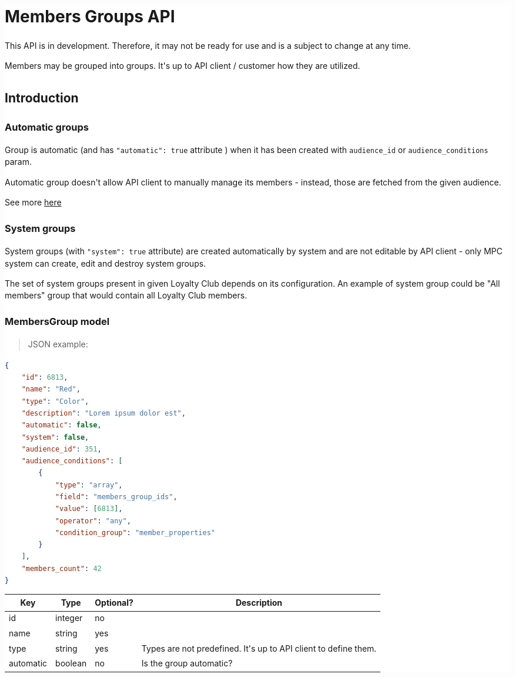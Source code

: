 # <a name="members-groups"></a> Members Groups API

<aside class="warning">
This API is in development. Therefore, it may not be ready for use and is a subject to change at any time.
</aside>

Members may be grouped into groups. It's up to API client / customer how they are utilized. 

## <a name="members-groups-introduction"></a> Introduction

### <a name="automatic-members-groups"></a> Automatic groups

Group is automatic (and has `"automatic": true` attribute ) when it has been created with `audience_id` or 
`audience_conditions` param.

Automatic group doesn't allow API client to manually manage its members - instead, those are fetched from the given audience.

See more [here](#members-groups-create)

### System groups

System groups (with `"system": true` attribute) are created automatically by system and are not editable
by API client - only MPC system can create, edit and destroy system groups.

The set of system groups present in given Loyalty Club depends on its configuration. An example of system group could be
"All members" group that would contain all Loyalty Club members.

### <a name="members-group-model"></a> MembersGroup model

> JSON example:

```json
{
    "id": 6813,
    "name": "Red",
    "type": "Color",
    "description": "Lorem ipsum dolor est",
    "automatic": false,
    "system": false,
    "audience_id": 351,
    "audience_conditions": [
        {
            "type": "array",
            "field": "members_group_ids",
            "value": [6813],
            "operator": "any",
            "condition_group": "member_properties"
        }
    ],
    "members_count": 42
}

```
Key | Type | Optional? | Description
--------- | --------- | -------- | ---------
id | integer | no |
name | string| yes |
type | string| yes | Types are not predefined. It's up to API client to define them.
automatic | boolean | no | Is the group automatic?